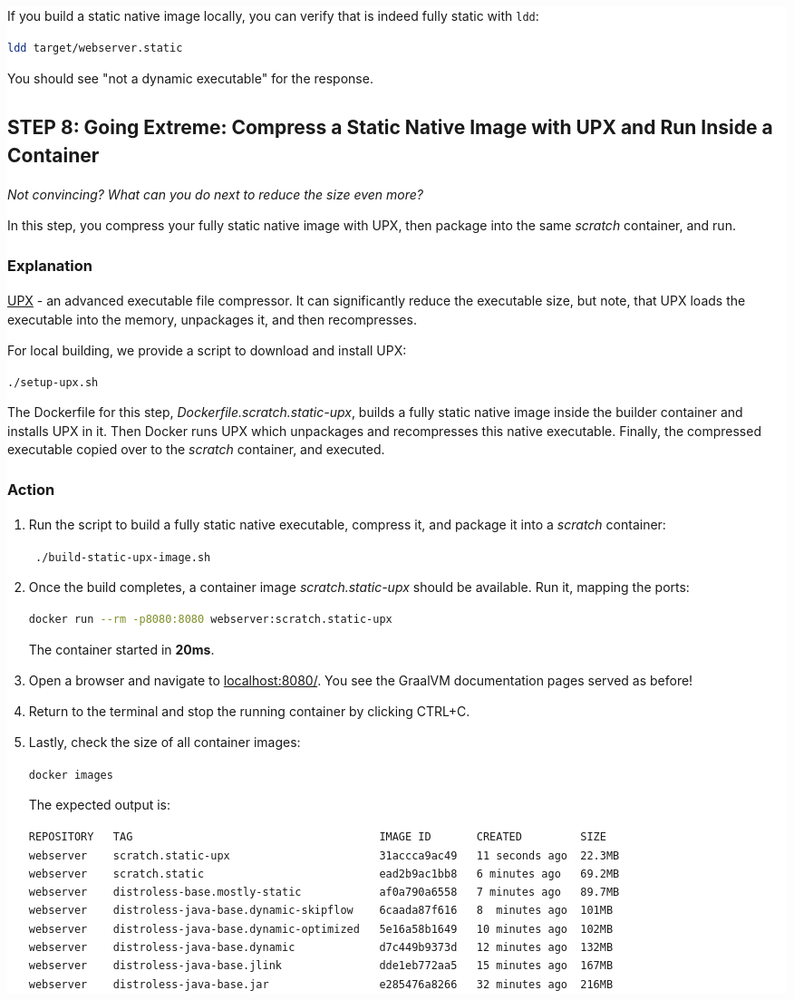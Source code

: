 If you build a static native image locally, you can verify that is indeed fully static with `ldd`:
```bash
ldd target/webserver.static
```
You should see "not a dynamic executable" for the response.

## **STEP 8**: Going Extreme: Compress a Static Native Image with UPX and Run Inside a Container

_Not convincing? What can you do next to reduce the size even more?_

In this step, you compress your fully static native image with UPX, then package into the same _scratch_ container, and run.

### Explanation

[UPX](https://upx.github.io/) - an advanced executable file compressor.
It can significantly reduce the executable size, but note, that UPX loads the executable into the memory, unpackages it, and then recompresses.

For local building, we provide a script to download and install UPX:
```bash
./setup-upx.sh
```

The Dockerfile for this step, _Dockerfile.scratch.static-upx_, builds a fully static native image inside the builder container and installs UPX in it.
Then Docker runs UPX which unpackages and recompresses this native executable.
Finally, the compressed executable copied over to the _scratch_ container, and executed.

### Action

1. Run the script to build a fully static native executable, compress it, and package it into a _scratch_ container:
   ```bash
    ./build-static-upx-image.sh
    ```

2. Once the build completes, a container image _scratch.static-upx_ should be available. Run it, mapping the ports:

    ```bash
    docker run --rm -p8080:8080 webserver:scratch.static-upx
    ```
    The container started in **20ms**.

3. Open a browser and navigate to [localhost:8080/](http://localhost:8080/). You see the GraalVM documentation pages served as before!

4. Return to the terminal and stop the running container by clicking CTRL+C.

5. Lastly, check the size of all container images:
    ```bash
    docker images
    ```
    The expected output is:
    ```bash
    REPOSITORY   TAG                                      IMAGE ID       CREATED         SIZE
    webserver    scratch.static-upx                       31accca9ac49   11 seconds ago  22.3MB
    webserver    scratch.static                           ead2b9ac1bb8   6 minutes ago   69.2MB
    webserver    distroless-base.mostly-static            af0a790a6558   7 minutes ago   89.7MB
    webserver    distroless-java-base.dynamic-skipflow    6caada87f616   8  minutes ago  101MB
    webserver    distroless-java-base.dynamic-optimized   5e16a58b1649   10 minutes ago  102MB
    webserver    distroless-java-base.dynamic             d7c449b9373d   12 minutes ago  132MB
    webserver    distroless-java-base.jlink               dde1eb772aa5   15 minutes ago  167MB
    webserver    distroless-java-base.jar                 e285476a8266   32 minutes ago  216MB
   ```